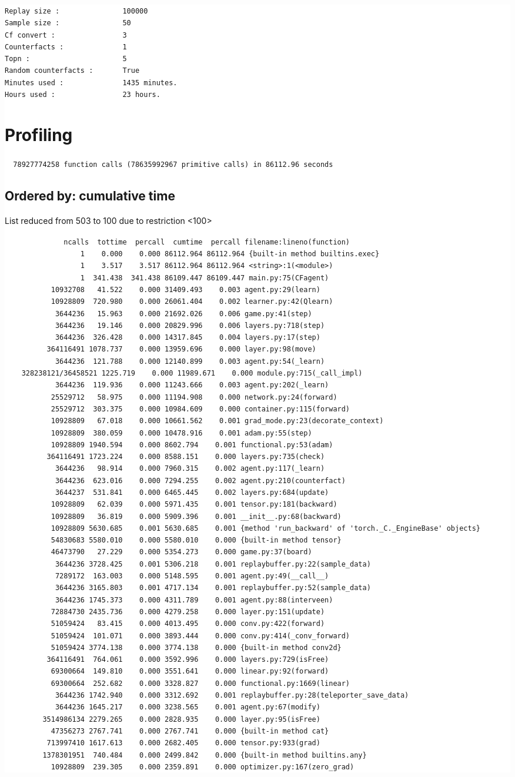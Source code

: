     Replay size :               100000
    Sample size :               50
    Cf convert :                3
    Counterfacts :              1
    Topn :                      5
    Random counterfacts :       True
    Minutes used :              1435 minutes.
    Hours used :                23 hours.

# Profiling


      78927774258 function calls (78635992967 primitive calls) in 86112.96 seconds

##    Ordered by: cumulative time
   List reduced from 503 to 100 due to restriction <100>

                  ncalls  tottime  percall  cumtime  percall filename:lineno(function)
                      1    0.000    0.000 86112.964 86112.964 {built-in method builtins.exec}
                      1    3.517    3.517 86112.964 86112.964 <string>:1(<module>)
                      1  341.438  341.438 86109.447 86109.447 main.py:75(CFagent)
               10932708   41.522    0.000 31409.493    0.003 agent.py:29(learn)
               10928809  720.980    0.000 26061.404    0.002 learner.py:42(Qlearn)
                3644236   15.963    0.000 21692.026    0.006 game.py:41(step)
                3644236   19.146    0.000 20829.996    0.006 layers.py:718(step)
                3644236  326.428    0.000 14317.845    0.004 layers.py:17(step)
              364116491 1078.737    0.000 13959.696    0.000 layer.py:98(move)
                3644236  121.788    0.000 12140.899    0.003 agent.py:54(_learn)
        328238121/36458521 1225.719    0.000 11989.671    0.000 module.py:715(_call_impl)
                3644236  119.936    0.000 11243.666    0.003 agent.py:202(_learn)
               25529712   58.975    0.000 11194.908    0.000 network.py:24(forward)
               25529712  303.375    0.000 10984.609    0.000 container.py:115(forward)
               10928809   67.018    0.000 10661.562    0.001 grad_mode.py:23(decorate_context)
               10928809  380.059    0.000 10478.916    0.001 adam.py:55(step)
               10928809 1940.594    0.000 8602.794    0.001 functional.py:53(adam)
              364116491 1723.224    0.000 8588.151    0.000 layers.py:735(check)
                3644236   98.914    0.000 7960.315    0.002 agent.py:117(_learn)
                3644236  623.016    0.000 7294.255    0.002 agent.py:210(counterfact)
                3644237  531.841    0.000 6465.445    0.002 layers.py:684(update)
               10928809   62.039    0.000 5971.435    0.001 tensor.py:181(backward)
               10928809   36.819    0.000 5909.396    0.001 __init__.py:68(backward)
               10928809 5630.685    0.001 5630.685    0.001 {method 'run_backward' of 'torch._C._EngineBase' objects}
               54830683 5580.010    0.000 5580.010    0.000 {built-in method tensor}
               46473790   27.229    0.000 5354.273    0.000 game.py:37(board)
                3644236 3728.425    0.001 5306.218    0.001 replaybuffer.py:22(sample_data)
                7289172  163.003    0.000 5148.595    0.001 agent.py:49(__call__)
                3644236 3165.803    0.001 4717.134    0.001 replaybuffer.py:52(sample_data)
                3644236 1745.373    0.000 4311.789    0.001 agent.py:88(interveen)
               72884730 2435.736    0.000 4279.258    0.000 layer.py:151(update)
               51059424   83.415    0.000 4013.495    0.000 conv.py:422(forward)
               51059424  101.071    0.000 3893.444    0.000 conv.py:414(_conv_forward)
               51059424 3774.138    0.000 3774.138    0.000 {built-in method conv2d}
              364116491  764.061    0.000 3592.996    0.000 layers.py:729(isFree)
               69300664  149.810    0.000 3551.641    0.000 linear.py:92(forward)
               69300664  252.682    0.000 3328.827    0.000 functional.py:1669(linear)
                3644236 1742.940    0.000 3312.692    0.001 replaybuffer.py:28(teleporter_save_data)
                3644236 1645.217    0.000 3238.565    0.001 agent.py:67(modify)
             3514986134 2279.265    0.000 2828.935    0.000 layer.py:95(isFree)
               47356273 2767.741    0.000 2767.741    0.000 {built-in method cat}
              713997410 1617.613    0.000 2682.405    0.000 tensor.py:933(grad)
             1378301951  740.484    0.000 2499.842    0.000 {built-in method builtins.any}
               10928809  239.305    0.000 2359.891    0.000 optimizer.py:167(zero_grad)